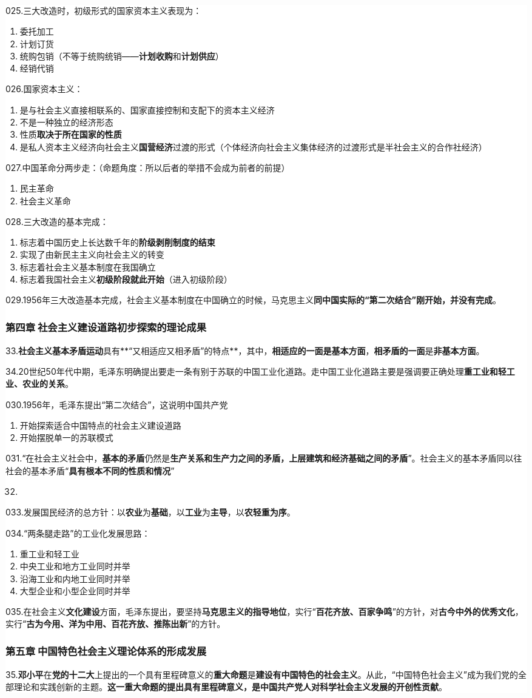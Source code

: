 025.三大改造时，初级形式的国家资本主义表现为：

1. 委托加工
2. 计划订货
3. 统购包销（不等于统购统销——**计划收购**和**计划供应**）
4. 经销代销

026.国家资本主义：

1. 是与社会主义直接相联系的、国家直接控制和支配下的资本主义经济
2. 不是一种独立的经济形态
3. 性质**取决于所在国家的性质**
4. 是私人资本主义经济向社会主义**国营经济**过渡的形式（个体经济向社会主义集体经济的过渡形式是半社会主义的合作社经济）

027.中国革命分两步走：（命题角度：所以后者的举措不会成为前者的前提）

1. 民主革命
2. 社会主义革命

028.三大改造的基本完成：

1. 标志着中国历史上长达数千年的**阶级剥削制度的结束**
2. 实现了由新民主主义向社会主义的转变
3. 标志着社会主义基本制度在我国确立
4. 标志着我国社会主义**初级阶段就此开始**（进入初级阶段）

029.1956年三大改造基本完成，社会主义基本制度在中国确立的时候，马克思主义**同中国实际的“第二次结合”刚开始，并没有完成**。

### 第四章 社会主义建设道路初步探索的理论成果

33.**社会主义基本矛盾运动**具有**“又相适应又相矛盾”的特点**，其中，**相适应的一面是基本方面**，**相矛盾的一面**是**非基本方面**。

34.20世纪50年代中期，毛泽东明确提出要走一条有别于苏联的中国工业化道路。走中国工业化道路主要是强调要正确处理**重工业和轻工业、农业的关系**。

030.1956年，毛泽东提出“第二次结合”，这说明中国共产党

1. 开始探索适合中国特点的社会主义建设道路
2. 开始摆脱单一的苏联模式

031.“在社会主义社会中，**基本的矛盾**仍然是**生产关系和生产力之间的矛盾，上层建筑和经济基础之间的矛盾**”。社会主义的基本矛盾同以往社会的基本矛盾“**具有根本不同的性质和情况**”

032.

033.发展国民经济的总方针：以**农业**为**基础**，以**工业**为**主导**，以**农轻重为序**。

034.“两条腿走路”的工业化发展思路：

1. 重工业和轻工业
2. 中央工业和地方工业同时并举
3. 沿海工业和内地工业同时并举
4. 大型企业和小型企业同时并举

035.在社会主义**文化建设**方面，毛泽东提出，要坚持**马克思主义的指导地位**，实行“**百花齐放、百家争鸣**”的方针，对**古今中外的优秀文化**，实行“**古为今用、洋为中用、百花齐放、推陈出新**”的方针。

### 第五章 中国特色社会主义理论体系的形成发展

35.**邓小平**在**党的十二大**上提出的一个具有里程碑意义的**重大命题**是**建设有中国特色的社会主义**。从此，“中国特色社会主义”成为我们党的全部理论和实践创新的主题。**这一重大命题的提出具有里程碑意义，是中国共产党人对科学社会主义发展的开创性贡献**。
